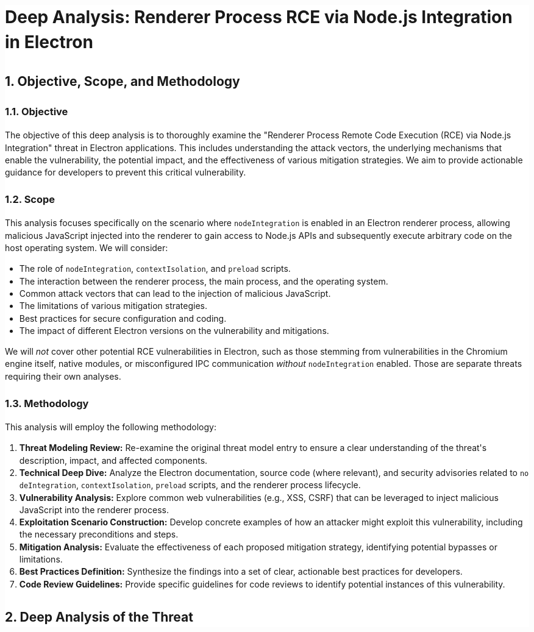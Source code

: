# Deep Analysis: Renderer Process RCE via Node.js Integration in Electron

## 1. Objective, Scope, and Methodology

### 1.1. Objective

The objective of this deep analysis is to thoroughly examine the "Renderer Process Remote Code Execution (RCE) via Node.js Integration" threat in Electron applications.  This includes understanding the attack vectors, the underlying mechanisms that enable the vulnerability, the potential impact, and the effectiveness of various mitigation strategies.  We aim to provide actionable guidance for developers to prevent this critical vulnerability.

### 1.2. Scope

This analysis focuses specifically on the scenario where `nodeIntegration` is enabled in an Electron renderer process, allowing malicious JavaScript injected into the renderer to gain access to Node.js APIs and subsequently execute arbitrary code on the host operating system.  We will consider:

*   The role of `nodeIntegration`, `contextIsolation`, and `preload` scripts.
*   The interaction between the renderer process, the main process, and the operating system.
*   Common attack vectors that can lead to the injection of malicious JavaScript.
*   The limitations of various mitigation strategies.
*   Best practices for secure configuration and coding.
*   The impact of different Electron versions on the vulnerability and mitigations.

We will *not* cover other potential RCE vulnerabilities in Electron, such as those stemming from vulnerabilities in the Chromium engine itself, native modules, or misconfigured IPC communication *without* `nodeIntegration` enabled.  Those are separate threats requiring their own analyses.

### 1.3. Methodology

This analysis will employ the following methodology:

1.  **Threat Modeling Review:**  Re-examine the original threat model entry to ensure a clear understanding of the threat's description, impact, and affected components.
2.  **Technical Deep Dive:**  Analyze the Electron documentation, source code (where relevant), and security advisories related to `nodeIntegration`, `contextIsolation`, `preload` scripts, and the renderer process lifecycle.
3.  **Vulnerability Analysis:**  Explore common web vulnerabilities (e.g., XSS, CSRF) that can be leveraged to inject malicious JavaScript into the renderer process.
4.  **Exploitation Scenario Construction:**  Develop concrete examples of how an attacker might exploit this vulnerability, including the necessary preconditions and steps.
5.  **Mitigation Analysis:**  Evaluate the effectiveness of each proposed mitigation strategy, identifying potential bypasses or limitations.
6.  **Best Practices Definition:**  Synthesize the findings into a set of clear, actionable best practices for developers.
7.  **Code Review Guidelines:** Provide specific guidelines for code reviews to identify potential instances of this vulnerability.

## 2. Deep Analysis of the Threat
